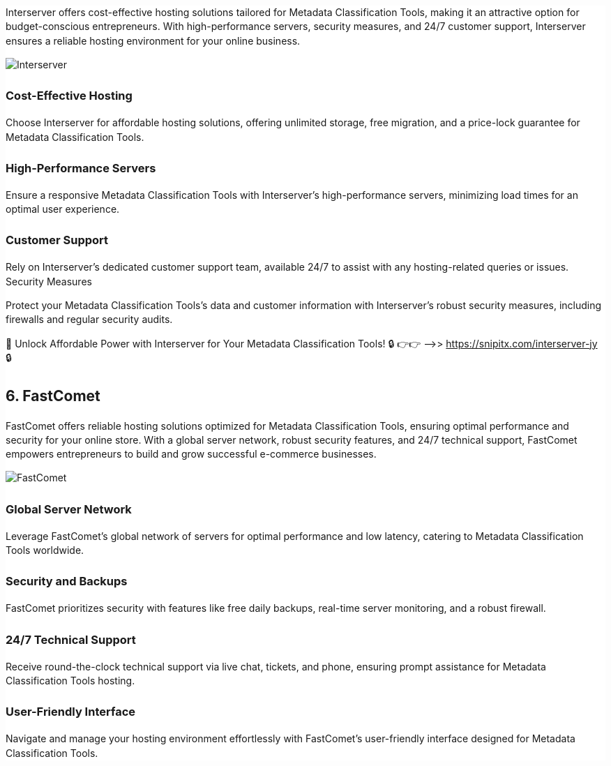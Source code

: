 Interserver offers cost-effective hosting solutions tailored for Metadata Classification Tools, making it an attractive option for budget-conscious entrepreneurs. With high-performance servers, security measures, and 24/7 customer support, Interserver ensures a reliable hosting environment for your online business.

![Interserver](https://i.imgur.com/OM5dOEW.jpeg "Interserver Hosting")

### Cost-Effective Hosting
Choose Interserver for affordable hosting solutions, offering unlimited storage, free migration, and a price-lock guarantee for Metadata Classification Tools.

### High-Performance Servers
Ensure a responsive Metadata Classification Tools with Interserver’s high-performance servers, minimizing load times for an optimal user experience.

### Customer Support
Rely on Interserver’s dedicated customer support team, available 24/7 to assist with any hosting-related queries or issues.
Security Measures

Protect your Metadata Classification Tools’s data and customer information with Interserver’s robust security measures, including firewalls and regular security audits.

💸 Unlock Affordable Power with Interserver for Your Metadata Classification Tools! 🔒
👉👉 -->> https://snipitx.com/interserver-jy 🔒

## 6. FastComet

FastComet offers reliable hosting solutions optimized for Metadata Classification Tools, ensuring optimal performance and security for your online store. With a global server network, robust security features, and 24/7 technical support, FastComet empowers entrepreneurs to build and grow successful e-commerce businesses.

![FastComet](https://i.imgur.com/7qgXuWp.png "FastComet Hosting")

### Global Server Network
Leverage FastComet’s global network of servers for optimal performance and low latency, catering to Metadata Classification Tools worldwide.

### Security and Backups
FastComet prioritizes security with features like free daily backups, real-time server monitoring, and a robust firewall.

### 24/7 Technical Support
Receive round-the-clock technical support via live chat, tickets, and phone, ensuring prompt assistance for Metadata Classification Tools hosting.

### User-Friendly Interface
Navigate and manage your hosting environment effortlessly with FastComet’s user-friendly interface designed for Metadata Classification Tools.
